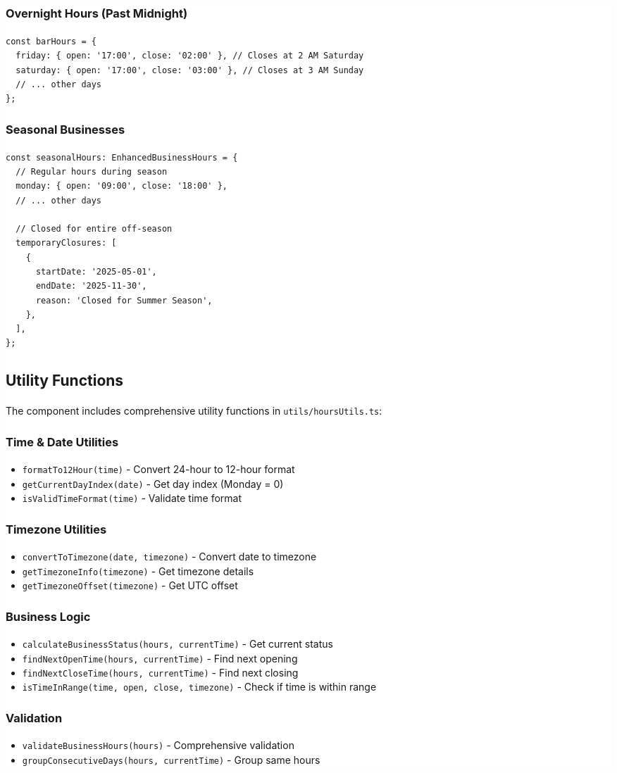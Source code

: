 ### Overnight Hours (Past Midnight)

```tsx
const barHours = {
  friday: { open: '17:00', close: '02:00' }, // Closes at 2 AM Saturday
  saturday: { open: '17:00', close: '03:00' }, // Closes at 3 AM Sunday
  // ... other days
};
```

### Seasonal Businesses

```tsx
const seasonalHours: EnhancedBusinessHours = {
  // Regular hours during season
  monday: { open: '09:00', close: '18:00' },
  // ... other days
  
  // Closed for entire off-season
  temporaryClosures: [
    {
      startDate: '2025-05-01',
      endDate: '2025-11-30',
      reason: 'Closed for Summer Season',
    },
  ],
};
```

## Utility Functions

The component includes comprehensive utility functions in `utils/hoursUtils.ts`:

### Time & Date Utilities
- `formatTo12Hour(time)` - Convert 24-hour to 12-hour format
- `getCurrentDayIndex(date)` - Get day index (Monday = 0)
- `isValidTimeFormat(time)` - Validate time format

### Timezone Utilities
- `convertToTimezone(date, timezone)` - Convert date to timezone
- `getTimezoneInfo(timezone)` - Get timezone details
- `getTimezoneOffset(timezone)` - Get UTC offset

### Business Logic
- `calculateBusinessStatus(hours, currentTime)` - Get current status
- `findNextOpenTime(hours, currentTime)` - Find next opening
- `findNextCloseTime(hours, currentTime)` - Find next closing
- `isTimeInRange(time, open, close, timezone)` - Check if time is within range

### Validation
- `validateBusinessHours(hours)` - Comprehensive validation
- `groupConsecutiveDays(hours, currentTime)` - Group same hours
